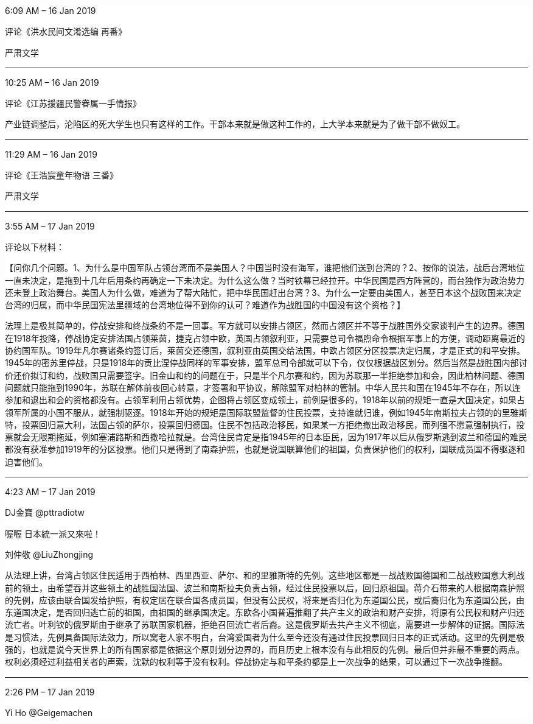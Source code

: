 6:09 AM – 16 Jan 2019

评论《洪水民间文淆选编 再番》

严肃文学

----

10:25 AM – 16 Jan 2019

评论《江苏援疆民警眷属一手情报》

产业链调整后，沦陷区的死大学生也只有这样的工作。干部本来就是做这种工作的，上大学本来就是为了做干部不做奴工。

----

11:29 AM – 16 Jan 2019

评论《王浩宸童年物语 三番》

严肃文学

----

3:55 AM – 17 Jan 2019

评论以下材料：

【问你几个问题。1、为什么是中国军队占领台湾而不是美国人？中国当时没有海军，谁把他们送到台湾的？2、按你的说法，战后台湾地位一直未决定，是拖到十几年后用条约再确定一下未决定。为什么这么做？当时铁幕已经拉开。中华民国是西方阵营的，而台独作为政治势力还未登上政治舞台。美国人为什么做，难道为了帮大陆忙，把中华民国赶出台湾？3、为什么一定要由美国人，甚至日本这个战败国来决定台湾的归属，而中华民国宪法里疆域的台湾地位得不到你的认可？难道作为战胜国的中国没有这个资格？】

法理上是极其简单的，停战安排和终战条约不是一回事。军方就可以安排占领区，然而占领区并不等于战胜国外交家谈判产生的边界。德国在1918年投降，停战协定安排法国占领莱茵，捷克占领中欧，英国占领叙利亚，只需要总司令福煦命令根据军事上的方便，调动距离最近的协约国军队。1919年凡尔赛诸条约签订后，莱茵交还德国，叙利亚由英国交给法国，中欧占领区分区投票决定归属，才是正式的和平安排。1945年的密苏里停战，只是1918年的贡比涅停战同样的军事安排，盟军总司令部就可以下令，仅仅根据战区划分。然后当然是战胜国内部讨价还价拟订和约，战败国只需要签字。旧金山和约的问题在于，只是半个凡尔赛和约，因为苏联那一半拒绝参加和会，因此柏林问题、德国问题就只能拖到1990年，苏联在解体前夜回心转意，才签署和平协议，解除盟军对柏林的管制。中华人民共和国在1945年不存在，所以连参加和退出和会的资格都没有。占领军利用占领优势，企图将占领区变成领土，前例是很多的，1918年以前的规矩一直是大国决定，如果占领军所属的小国不服从，就强制驱逐。1918年开始的规矩是国际联盟监督的住民投票，支持谁就归谁，例如1945年南斯拉夫占领的的里雅斯特，投票回归意大利，法国占领的萨尔，投票回归德国。住民不包括政治移民，如果某一方拒绝撤出政治移民，而列强不愿意强制执行，投票就会无限期拖延，例如塞浦路斯和西撒哈拉就是。台湾住民肯定是指1945年的日本臣民，因为1917年以后从俄罗斯逃到波兰和德国的难民都没有获准参加1919年的分区投票。他们只是得到了南森护照，也就是说国联算他们的祖国，负责保护他们的权利，国联成员国不得驱逐和迫害他们。

----

4:23 AM – 17 Jan 2019

DJ金寶 @pttradiotw

喔喔 日本統一派又來啦！

刘仲敬 @LiuZhongjing

从法理上讲，台湾占领区住民适用于西柏林、西里西亚、萨尔、和的里雅斯特的先例。这些地区都是一战战败国德国和二战战败国意大利战前的领土，由希望吞并这些领土的战胜国法国、波兰和南斯拉夫负责占领，经过住民投票以后，回归原祖国。蒋介石带来的人根据南森护照的先例，应该由联合国发给护照，有权定居在联合国各成员国，但没有公民权，将来是否归化为东道国公民，或后裔归化为东道国公民，由东道国决定，是否回归逃亡前的祖国，由祖国的继承国决定。东欧各小国普遍推翻了共产主义的政治和财产安排，将原有公民权和财产归还流亡者。叶利钦的俄罗斯由于继承了苏联国家机器，拒绝召回流亡者后裔。这是俄罗斯去共产主义不彻底，需要进一步解体的证据。国际法是习惯法，先例具备国际法效力，所以窝老人家不明白，台湾爱国者为什么至今还没有通过住民投票回归日本的正式活动。这里的先例是极强的，也就是说今天世界上的所有国家都是依据这个原则划分边界的，而且历史上根本没有与此相反的先例。最后但并非最不重要的两点。权利必须经过利益相关者的声索，沈默的权利等于没有权利。停战协定与和平条约都是上一次战争的结果，可以通过下一次战争推翻。

----

2:26 PM – 17 Jan 2019

Yi Ho @Geigemachen
